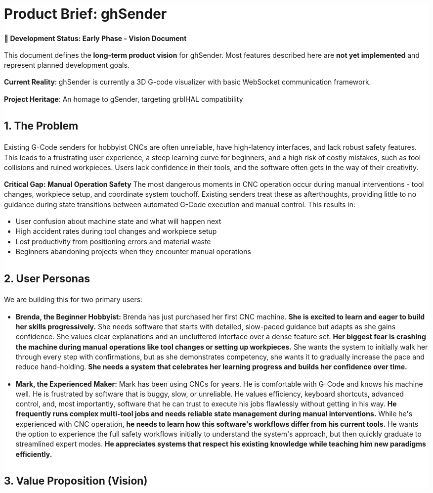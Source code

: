 # Product Brief: ghSender

**🚧 Development Status: Early Phase - Vision Document**

This document defines the **long-term product vision** for ghSender. Most features described here are **not yet implemented** and represent planned development goals.

**Current Reality**: ghSender is currently a 3D G-code visualizer with basic WebSocket communication framework.

**Project Heritage**: An homage to gSender, targeting grblHAL compatibility

## 1. The Problem

Existing G-Code senders for hobbyist CNCs are often unreliable, have high-latency interfaces, and lack robust safety features. This leads to a frustrating user experience, a steep learning curve for beginners, and a high risk of costly mistakes, such as tool collisions and ruined workpieces. Users lack confidence in their tools, and the software often gets in the way of their creativity.

**Critical Gap: Manual Operation Safety**
The most dangerous moments in CNC operation occur during manual interventions - tool changes, workpiece setup, and coordinate system touchoff. Existing senders treat these as afterthoughts, providing little to no guidance during state transitions between automated G-Code execution and manual control. This results in:
- User confusion about machine state and what will happen next
- High accident rates during tool changes and workpiece setup
- Lost productivity from positioning errors and material waste
- Beginners abandoning projects when they encounter manual operations

## 2. User Personas

We are building this for two primary users:

*   **Brenda, the Beginner Hobbyist:** Brenda has just purchased her first CNC machine. **She is excited to learn and eager to build her skills progressively.** She needs software that starts with detailed, slow-paced guidance but adapts as she gains confidence. She values clear explanations and an uncluttered interface over a dense feature set. **Her biggest fear is crashing the machine during manual operations like tool changes or setting up workpieces.** She wants the system to initially walk her through every step with confirmations, but as she demonstrates competency, she wants it to gradually increase the pace and reduce hand-holding. **She needs a system that celebrates her learning progress and builds her confidence over time.**

*   **Mark, the Experienced Maker:** Mark has been using CNCs for years. He is comfortable with G-Code and knows his machine well. He is frustrated by software that is buggy, slow, or unreliable. He values efficiency, keyboard shortcuts, advanced control, and, most importantly, software that he can trust to execute his jobs flawlessly without getting in his way. **He frequently runs complex multi-tool jobs and needs reliable state management during manual interventions.** While he's experienced with CNC operation, **he needs to learn how this software's workflows differ from his current tools.** He wants the option to experience the full safety workflows initially to understand the system's approach, but then quickly graduate to streamlined expert modes. **He appreciates systems that respect his existing knowledge while teaching him new paradigms efficiently.**

## 3. Value Proposition (Vision)
